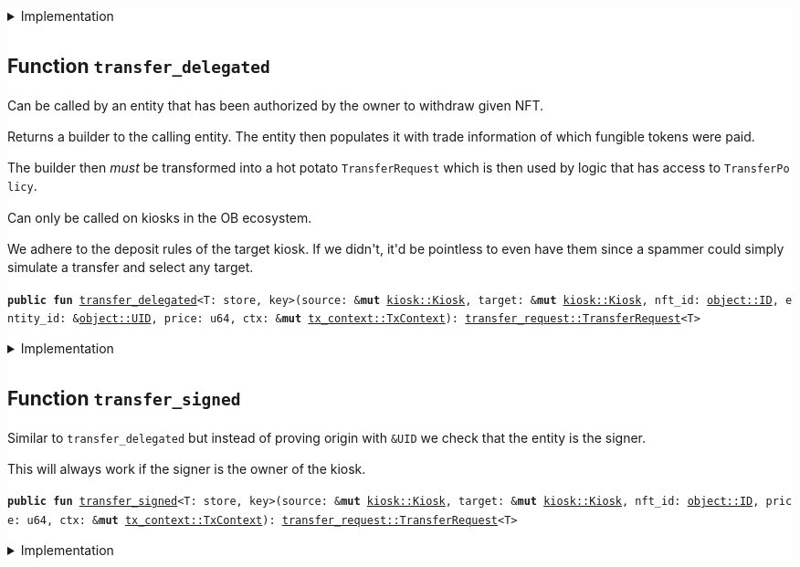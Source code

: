 

<details><summary>Implementation</summary></details>

<a name="0x95a441d389b07437d00dd07e0b6f05f513d7659b13fd7c5d3923c7d9d847199b_ob_kiosk_transfer_delegated"></a>

## Function `transfer_delegated`

Can be called by an entity that has been authorized by the owner to
withdraw given NFT.

Returns a builder to the calling entity.
The entity then populates it with trade information of which fungible
tokens were paid.

The builder then _must_ be transformed into a hot potato <code>TransferRequest</code>
which is then used by logic that has access to <code>TransferPolicy</code>.

Can only be called on kiosks in the OB ecosystem.

We adhere to the deposit rules of the target kiosk.
If we didn't, it'd be pointless to even have them since a spammer
could simply simulate a transfer and select any target.


<pre><code><b>public</b> <b>fun</b> <a href="ob_kiosk.md#0x95a441d389b07437d00dd07e0b6f05f513d7659b13fd7c5d3923c7d9d847199b_ob_kiosk_transfer_delegated">transfer_delegated</a>&lt;T: store, key&gt;(source: &<b>mut</b> <a href="_Kiosk">kiosk::Kiosk</a>, target: &<b>mut</b> <a href="_Kiosk">kiosk::Kiosk</a>, nft_id: <a href="_ID">object::ID</a>, entity_id: &<a href="_UID">object::UID</a>, price: u64, ctx: &<b>mut</b> <a href="_TxContext">tx_context::TxContext</a>): <a href="_TransferRequest">transfer_request::TransferRequest</a>&lt;T&gt;
</code></pre>



<details><summary>Implementation</summary></details>

<a name="0x95a441d389b07437d00dd07e0b6f05f513d7659b13fd7c5d3923c7d9d847199b_ob_kiosk_transfer_signed"></a>

## Function `transfer_signed`

Similar to <code>transfer_delegated</code> but instead of proving origin with
<code>&UID</code> we check that the entity is the signer.

This will always work if the signer is the owner of the kiosk.


<pre><code><b>public</b> <b>fun</b> <a href="ob_kiosk.md#0x95a441d389b07437d00dd07e0b6f05f513d7659b13fd7c5d3923c7d9d847199b_ob_kiosk_transfer_signed">transfer_signed</a>&lt;T: store, key&gt;(source: &<b>mut</b> <a href="_Kiosk">kiosk::Kiosk</a>, target: &<b>mut</b> <a href="_Kiosk">kiosk::Kiosk</a>, nft_id: <a href="_ID">object::ID</a>, price: u64, ctx: &<b>mut</b> <a href="_TxContext">tx_context::TxContext</a>): <a href="_TransferRequest">transfer_request::TransferRequest</a>&lt;T&gt;
</code></pre>



<details><summary>Implementation</summary></details>
